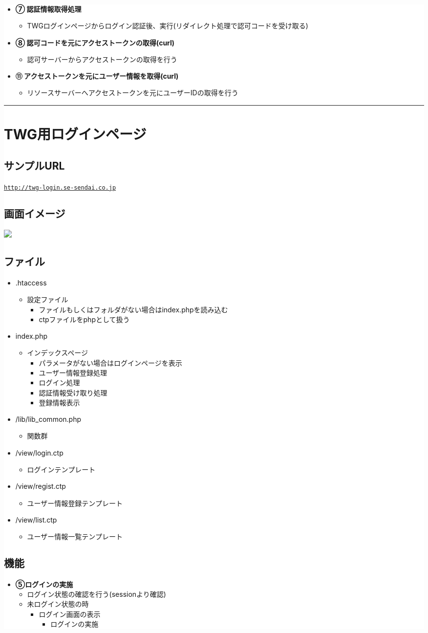 

- **⑦ 認証情報取得処理**
   - TWGログインページからログイン認証後、実行(リダイレクト処理で認可コードを受け取る)



- **⑧ 認可コードを元にアクセストークンの取得(curl)**
  - 認可サーバーからアクセストークンの取得を行う

- **⑪ アクセストークンを元にユーザー情報を取得(curl)**
  - リソースサーバーへアクセストークンを元にユーザーIDの取得を行う



---
# TWG用ログインページ
## サンプルURL
<code>http://twg-login.se-sendai.co.jp</code>

## 画面イメージ
<img src="/archive/img/twglogin.JPG" width="240">

## ファイル
- .htaccess
  - 設定ファイル
    - ファイルもしくはフォルダがない場合はindex.phpを読み込む
    - ctpファイルをphpとして扱う

- index.php 
  - インデックスページ
     - パラメータがない場合はログインページを表示
     - ユーザー情報登録処理
     - ログイン処理
     - 認証情報受け取り処理
     - 登録情報表示


- /lib/lib_common.php
  - 関数群

- /view/login.ctp
  - ログインテンプレート
- /view/regist.ctp
  - ユーザー情報登録テンプレート
- /view/list.ctp
  - ユーザー情報一覧テンプレート


## 機能


- **⑤ログインの実施**
   - ログイン状態の確認を行う(sessionより確認)
   - 未ログイン状態の時
     - ログイン画面の表示
       - ログインの実施
